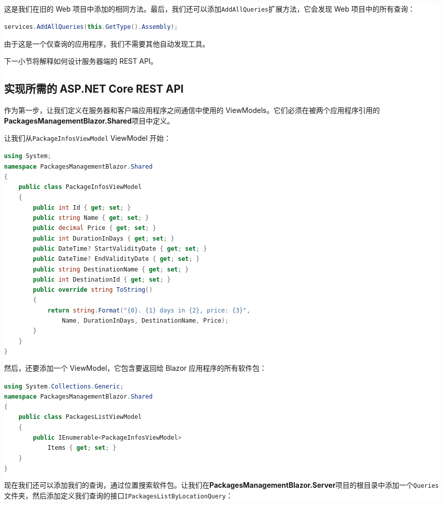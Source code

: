 这是我们在旧的 Web 项目中添加的相同方法。最后，我们还可以添加`AddAllQueries`扩展方法，它会发现 Web 项目中的所有查询：

```cs
services.AddAllQueries(this.GetType().Assembly); 
```

由于这是一个仅查询的应用程序，我们不需要其他自动发现工具。

下一小节将解释如何设计服务器端的 REST API。

## 实现所需的 ASP.NET Core REST API

作为第一步，让我们定义在服务器和客户端应用程序之间通信中使用的 ViewModels。它们必须在被两个应用程序引用的**PackagesManagementBlazor.Shared**项目中定义。

让我们从`PackageInfosViewModel` ViewModel 开始：

```cs
using System;
namespace PackagesManagementBlazor.Shared
{
    public class PackageInfosViewModel
    {
        public int Id { get; set; }
        public string Name { get; set; }
        public decimal Price { get; set; }
        public int DurationInDays { get; set; }
        public DateTime? StartValidityDate { get; set; }
        public DateTime? EndValidityDate { get; set; }
        public string DestinationName { get; set; }
        public int DestinationId { get; set; }
        public override string ToString()
        {
            return string.Format("{0}. {1} days in {2}, price: {3}",
                Name, DurationInDays, DestinationName, Price);
        }
    }
} 
```

然后，还要添加一个 ViewModel，它包含要返回给 Blazor 应用程序的所有软件包：

```cs
using System.Collections.Generic;
namespace PackagesManagementBlazor.Shared
{
    public class PackagesListViewModel
    {
        public IEnumerable<PackageInfosViewModel>
            Items { get; set; }
    }
} 
```

现在我们还可以添加我们的查询，通过位置搜索软件包。让我们在**PackagesManagementBlazor.Server**项目的根目录中添加一个`Queries`文件夹，然后添加定义我们查询的接口`IPackagesListByLocationQuery`：
